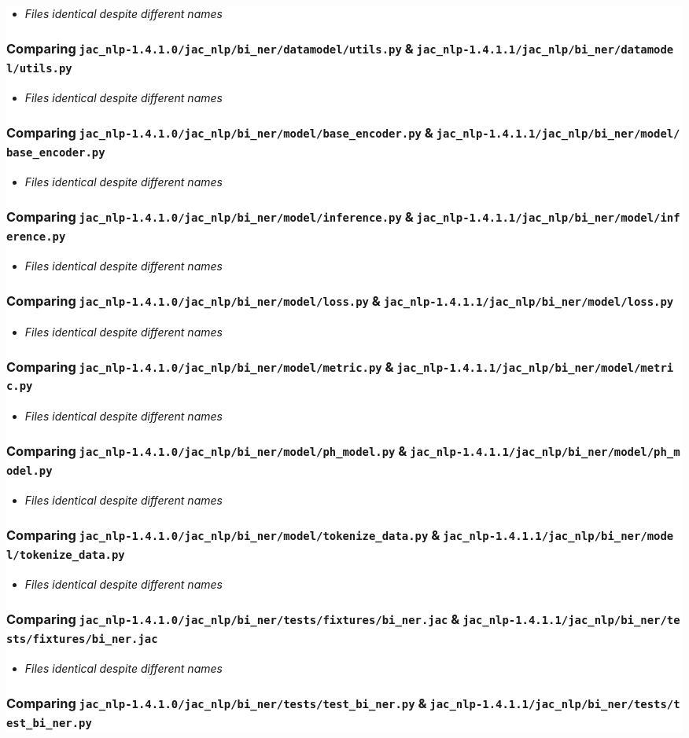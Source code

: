  * *Files identical despite different names*

### Comparing `jac_nlp-1.4.1.0/jac_nlp/bi_ner/datamodel/utils.py` & `jac_nlp-1.4.1.1/jac_nlp/bi_ner/datamodel/utils.py`

 * *Files identical despite different names*

### Comparing `jac_nlp-1.4.1.0/jac_nlp/bi_ner/model/base_encoder.py` & `jac_nlp-1.4.1.1/jac_nlp/bi_ner/model/base_encoder.py`

 * *Files identical despite different names*

### Comparing `jac_nlp-1.4.1.0/jac_nlp/bi_ner/model/inference.py` & `jac_nlp-1.4.1.1/jac_nlp/bi_ner/model/inference.py`

 * *Files identical despite different names*

### Comparing `jac_nlp-1.4.1.0/jac_nlp/bi_ner/model/loss.py` & `jac_nlp-1.4.1.1/jac_nlp/bi_ner/model/loss.py`

 * *Files identical despite different names*

### Comparing `jac_nlp-1.4.1.0/jac_nlp/bi_ner/model/metric.py` & `jac_nlp-1.4.1.1/jac_nlp/bi_ner/model/metric.py`

 * *Files identical despite different names*

### Comparing `jac_nlp-1.4.1.0/jac_nlp/bi_ner/model/ph_model.py` & `jac_nlp-1.4.1.1/jac_nlp/bi_ner/model/ph_model.py`

 * *Files identical despite different names*

### Comparing `jac_nlp-1.4.1.0/jac_nlp/bi_ner/model/tokenize_data.py` & `jac_nlp-1.4.1.1/jac_nlp/bi_ner/model/tokenize_data.py`

 * *Files identical despite different names*

### Comparing `jac_nlp-1.4.1.0/jac_nlp/bi_ner/tests/fixtures/bi_ner.jac` & `jac_nlp-1.4.1.1/jac_nlp/bi_ner/tests/fixtures/bi_ner.jac`

 * *Files identical despite different names*

### Comparing `jac_nlp-1.4.1.0/jac_nlp/bi_ner/tests/test_bi_ner.py` & `jac_nlp-1.4.1.1/jac_nlp/bi_ner/tests/test_bi_ner.py`

